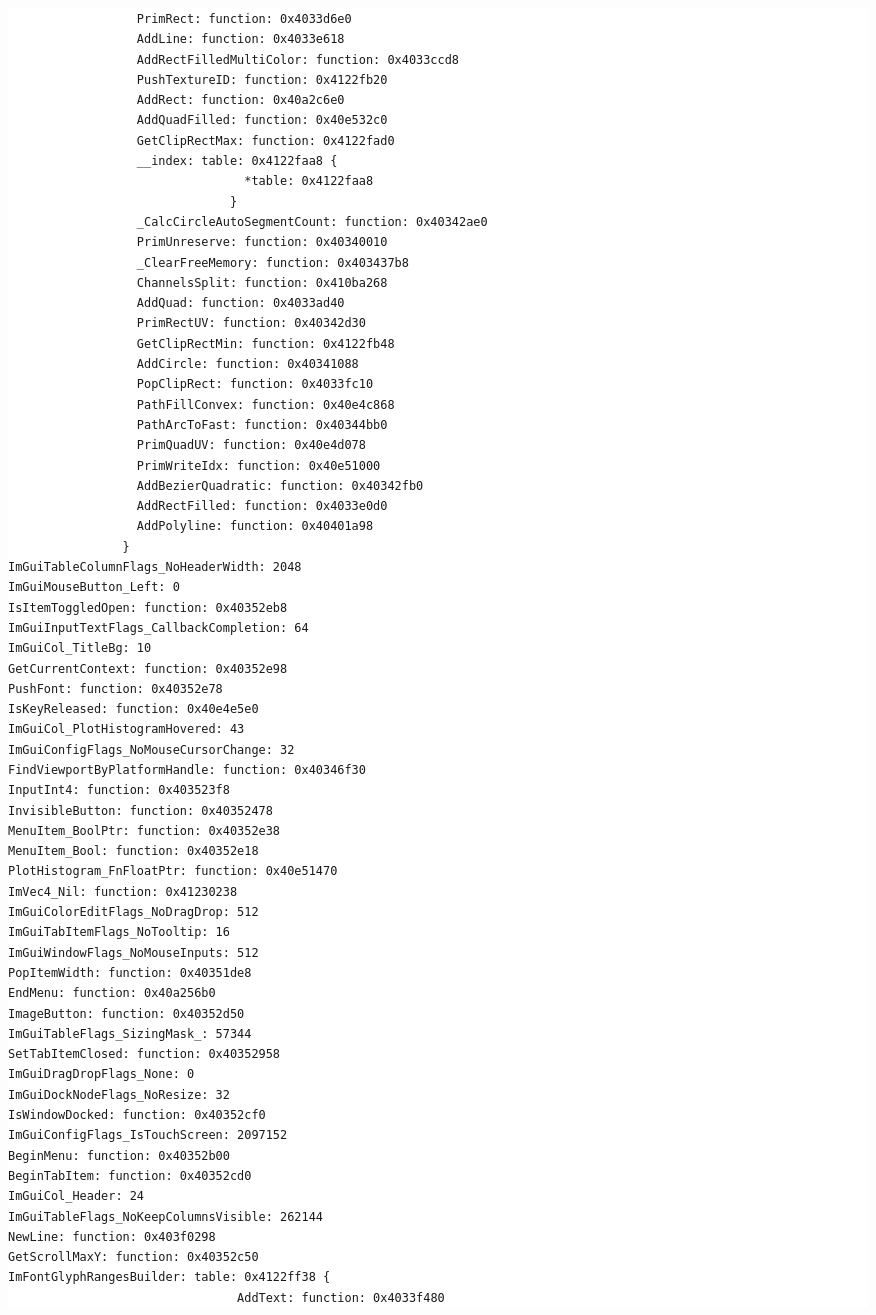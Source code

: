 	                  PrimRect: function: 0x4033d6e0
	                  AddLine: function: 0x4033e618
	                  AddRectFilledMultiColor: function: 0x4033ccd8
	                  PushTextureID: function: 0x4122fb20
	                  AddRect: function: 0x40a2c6e0
	                  AddQuadFilled: function: 0x40e532c0
	                  GetClipRectMax: function: 0x4122fad0
	                  __index: table: 0x4122faa8 {
	                                 *table: 0x4122faa8
	                               }
	                  _CalcCircleAutoSegmentCount: function: 0x40342ae0
	                  PrimUnreserve: function: 0x40340010
	                  _ClearFreeMemory: function: 0x403437b8
	                  ChannelsSplit: function: 0x410ba268
	                  AddQuad: function: 0x4033ad40
	                  PrimRectUV: function: 0x40342d30
	                  GetClipRectMin: function: 0x4122fb48
	                  AddCircle: function: 0x40341088
	                  PopClipRect: function: 0x4033fc10
	                  PathFillConvex: function: 0x40e4c868
	                  PathArcToFast: function: 0x40344bb0
	                  PrimQuadUV: function: 0x40e4d078
	                  PrimWriteIdx: function: 0x40e51000
	                  AddBezierQuadratic: function: 0x40342fb0
	                  AddRectFilled: function: 0x4033e0d0
	                  AddPolyline: function: 0x40401a98
	                }
	ImGuiTableColumnFlags_NoHeaderWidth: 2048
	ImGuiMouseButton_Left: 0
	IsItemToggledOpen: function: 0x40352eb8
	ImGuiInputTextFlags_CallbackCompletion: 64
	ImGuiCol_TitleBg: 10
	GetCurrentContext: function: 0x40352e98
	PushFont: function: 0x40352e78
	IsKeyReleased: function: 0x40e4e5e0
	ImGuiCol_PlotHistogramHovered: 43
	ImGuiConfigFlags_NoMouseCursorChange: 32
	FindViewportByPlatformHandle: function: 0x40346f30
	InputInt4: function: 0x403523f8
	InvisibleButton: function: 0x40352478
	MenuItem_BoolPtr: function: 0x40352e38
	MenuItem_Bool: function: 0x40352e18
	PlotHistogram_FnFloatPtr: function: 0x40e51470
	ImVec4_Nil: function: 0x41230238
	ImGuiColorEditFlags_NoDragDrop: 512
	ImGuiTabItemFlags_NoTooltip: 16
	ImGuiWindowFlags_NoMouseInputs: 512
	PopItemWidth: function: 0x40351de8
	EndMenu: function: 0x40a256b0
	ImageButton: function: 0x40352d50
	ImGuiTableFlags_SizingMask_: 57344
	SetTabItemClosed: function: 0x40352958
	ImGuiDragDropFlags_None: 0
	ImGuiDockNodeFlags_NoResize: 32
	IsWindowDocked: function: 0x40352cf0
	ImGuiConfigFlags_IsTouchScreen: 2097152
	BeginMenu: function: 0x40352b00
	BeginTabItem: function: 0x40352cd0
	ImGuiCol_Header: 24
	ImGuiTableFlags_NoKeepColumnsVisible: 262144
	NewLine: function: 0x403f0298
	GetScrollMaxY: function: 0x40352c50
	ImFontGlyphRangesBuilder: table: 0x4122ff38 {
	                                AddText: function: 0x4033f480